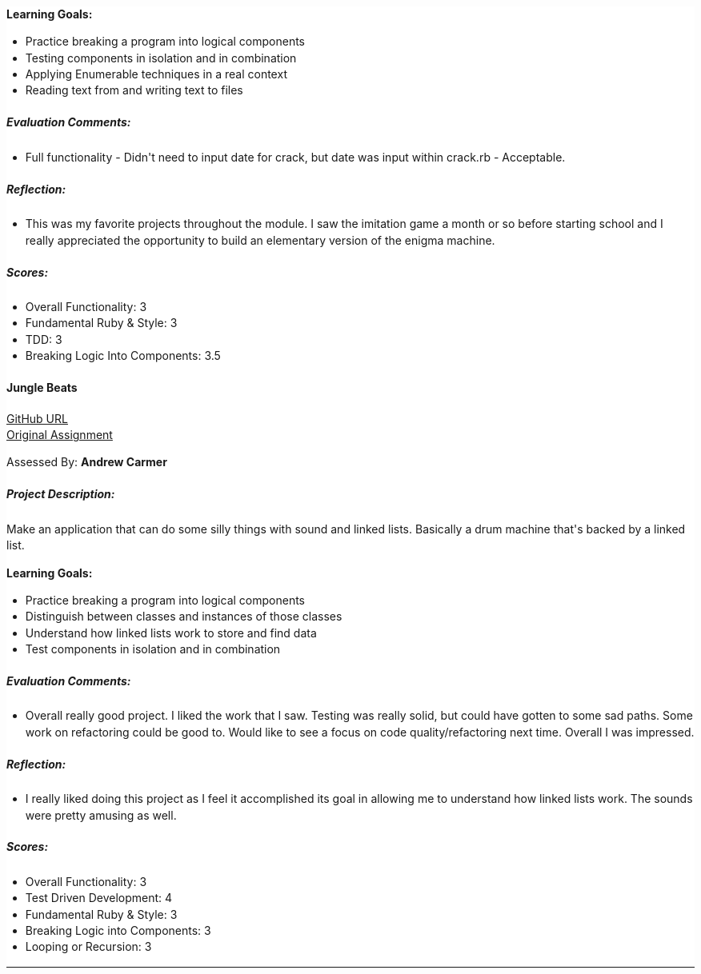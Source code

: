 **Learning Goals:**
- Practice breaking a program into logical components
- Testing components in isolation and in combination
- Applying Enumerable techniques in a real context
- Reading text from and writing text to files

##### Evaluation Comments:
- Full functionality - Didn't need to input date for crack, but date was input within crack.rb - Acceptable.

##### Reflection:
- This was my favorite projects throughout the module.  I saw the imitation game a month or so before starting school and I really appreciated the opportunity to build an elementary version of the enigma machine.

##### Scores:
- Overall Functionality: 3
- Fundamental Ruby & Style: 3
- TDD: 3
- Breaking Logic Into Components: 3.5

#### Jungle Beats

[GitHub URL](https://github.com/damwhit/jungle-beats)  
[Original Assignment](https://github.com/turingschool/curriculum/blob/master/source/projects/jungle_beat.markdown)

Assessed By: **Andrew Carmer**

##### Project Description:
Make an application that can do some silly things with sound and linked lists. Basically a drum machine that's backed by a linked list.

**Learning Goals:**
- Practice breaking a program into logical components
- Distinguish between classes and instances of those classes
- Understand how linked lists work to store and find data
- Test components in isolation and in combination

##### Evaluation Comments:
- Overall really good project. I liked the work that I saw. Testing was really solid, but could have gotten to some sad paths. Some work on refactoring could be good to. Would like to see a focus on code quality/refactoring next time. Overall I was impressed.

##### Reflection:
- I really liked doing this project as I feel it accomplished its goal in allowing me to understand how linked lists work.  The sounds were pretty amusing as well.

##### Scores:
* Overall Functionality: 3
* Test Driven Development: 4
* Fundamental Ruby & Style: 3
* Breaking Logic into Components: 3
* Looping or Recursion: 3
___
